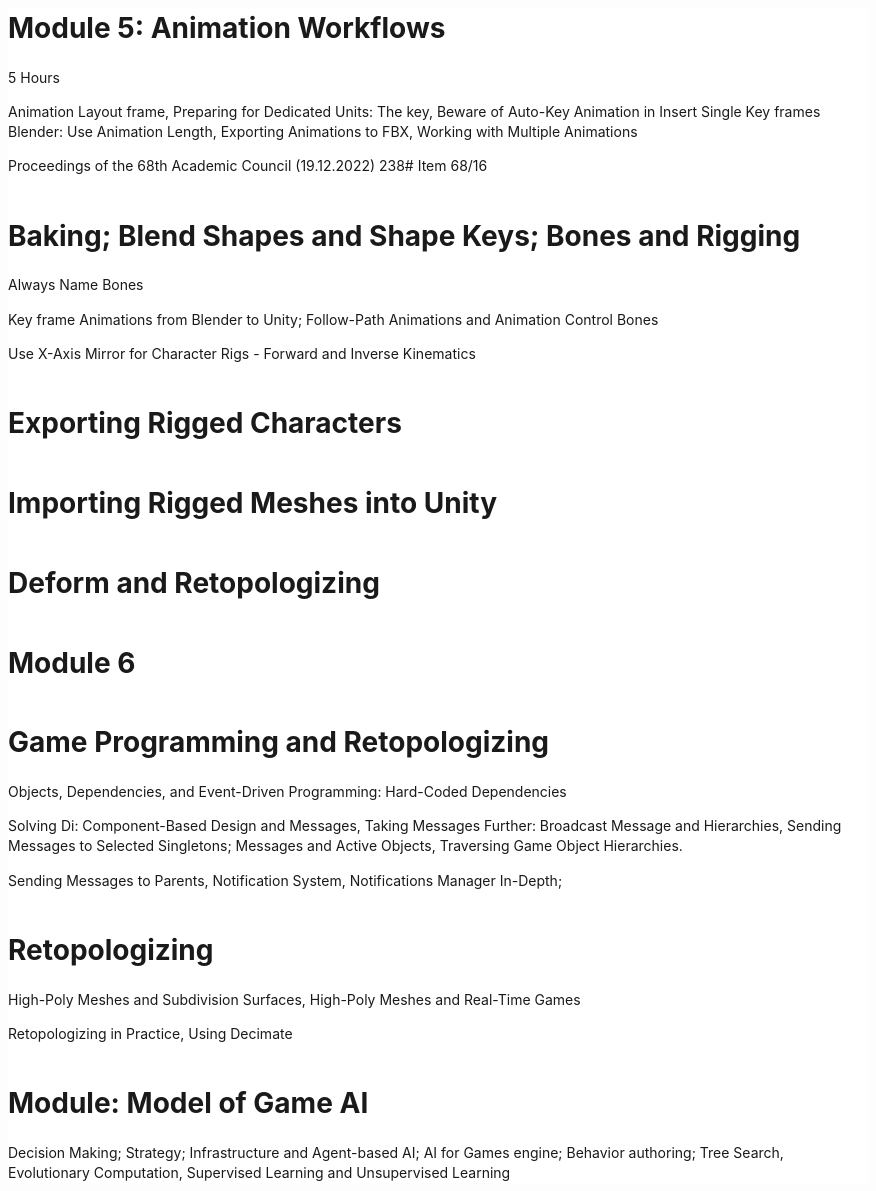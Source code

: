 # Module 5: Animation Workflows

5 Hours

Animation Layout frame, Preparing for Dedicated Units: The key, Beware of Auto-Key Animation in Insert Single Key frames Blender: Use Animation Length, Exporting Animations to FBX, Working with Multiple Animations

Proceedings of the 68th Academic Council (19.12.2022) 238# Item 68/16

# Baking; Blend Shapes and Shape Keys; Bones and Rigging

Always Name Bones

Key frame Animations from Blender to Unity; Follow-Path Animations and Animation Control Bones

Use X-Axis Mirror for Character Rigs - Forward and Inverse Kinematics

# Exporting Rigged Characters

# Importing Rigged Meshes into Unity

# Deform and Retopologizing

# Module 6

# Game Programming and Retopologizing

Objects, Dependencies, and Event-Driven Programming: Hard-Coded Dependencies

Solving Di: Component-Based Design and Messages, Taking Messages Further: Broadcast Message and Hierarchies, Sending Messages to Selected Singletons; Messages and Active Objects, Traversing Game Object Hierarchies.

Sending Messages to Parents, Notification System, Notifications Manager In-Depth;

# Retopologizing

High-Poly Meshes and Subdivision Surfaces, High-Poly Meshes and Real-Time Games

Retopologizing in Practice, Using Decimate

# Module: Model of Game AI

Decision Making; Strategy; Infrastructure and Agent-based AI; AI for Games engine; Behavior authoring; Tree Search, Evolutionary Computation, Supervised Learning and Unsupervised Learning
